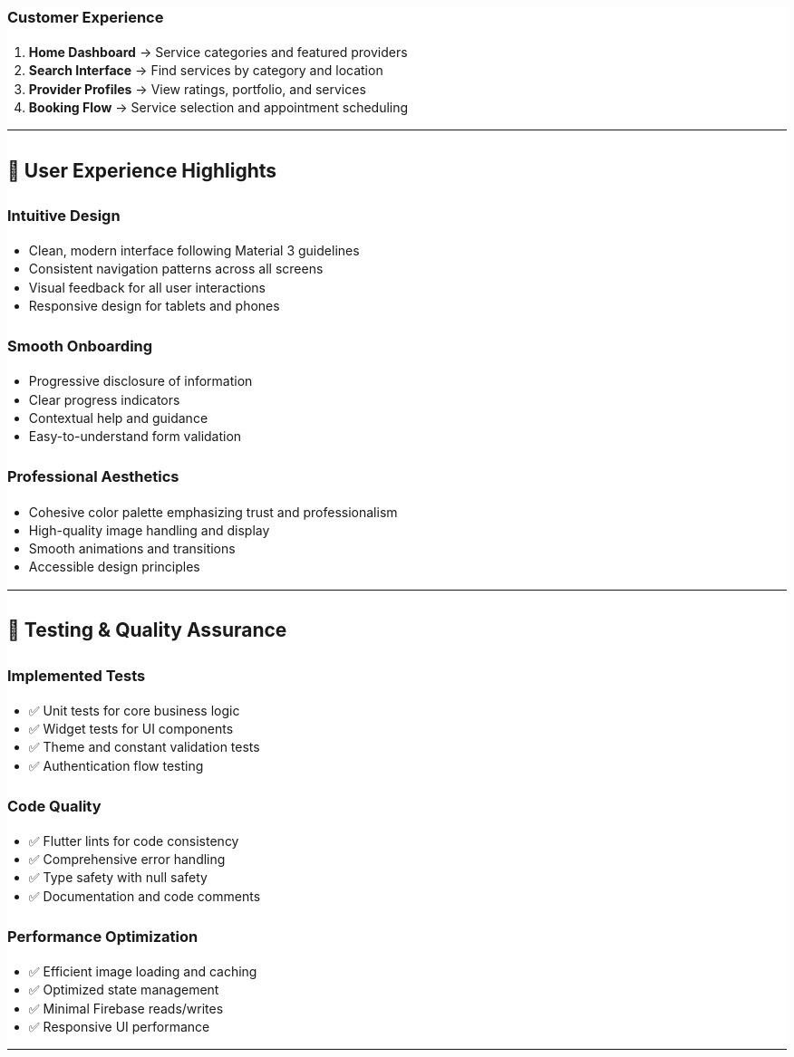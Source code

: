 ### **Customer Experience**
1. **Home Dashboard** → Service categories and featured providers
2. **Search Interface** → Find services by category and location
3. **Provider Profiles** → View ratings, portfolio, and services
4. **Booking Flow** → Service selection and appointment scheduling

---

## 🎯 **User Experience Highlights**

### **Intuitive Design**
- Clean, modern interface following Material 3 guidelines
- Consistent navigation patterns across all screens
- Visual feedback for all user interactions
- Responsive design for tablets and phones

### **Smooth Onboarding**
- Progressive disclosure of information
- Clear progress indicators
- Contextual help and guidance
- Easy-to-understand form validation

### **Professional Aesthetics**
- Cohesive color palette emphasizing trust and professionalism
- High-quality image handling and display
- Smooth animations and transitions
- Accessible design principles

---

## 🧪 **Testing & Quality Assurance**

### **Implemented Tests**
- ✅ Unit tests for core business logic
- ✅ Widget tests for UI components
- ✅ Theme and constant validation tests
- ✅ Authentication flow testing

### **Code Quality**
- ✅ Flutter lints for code consistency
- ✅ Comprehensive error handling
- ✅ Type safety with null safety
- ✅ Documentation and code comments

### **Performance Optimization**
- ✅ Efficient image loading and caching
- ✅ Optimized state management
- ✅ Minimal Firebase reads/writes
- ✅ Responsive UI performance

---